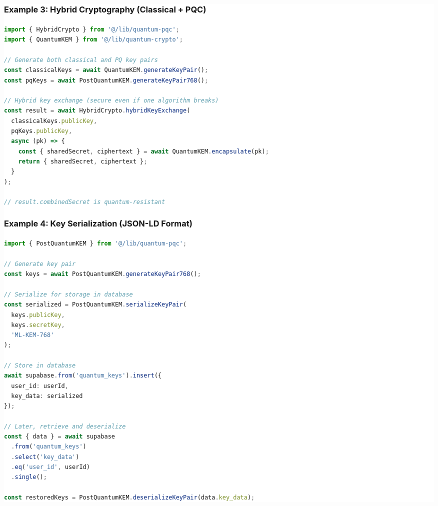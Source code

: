 ### Example 3: Hybrid Cryptography (Classical + PQC)

```typescript
import { HybridCrypto } from '@/lib/quantum-pqc';
import { QuantumKEM } from '@/lib/quantum-crypto';

// Generate both classical and PQ key pairs
const classicalKeys = await QuantumKEM.generateKeyPair();
const pqKeys = await PostQuantumKEM.generateKeyPair768();

// Hybrid key exchange (secure even if one algorithm breaks)
const result = await HybridCrypto.hybridKeyExchange(
  classicalKeys.publicKey,
  pqKeys.publicKey,
  async (pk) => {
    const { sharedSecret, ciphertext } = await QuantumKEM.encapsulate(pk);
    return { sharedSecret, ciphertext };
  }
);

// result.combinedSecret is quantum-resistant
```

### Example 4: Key Serialization (JSON-LD Format)

```typescript
import { PostQuantumKEM } from '@/lib/quantum-pqc';

// Generate key pair
const keys = await PostQuantumKEM.generateKeyPair768();

// Serialize for storage in database
const serialized = PostQuantumKEM.serializeKeyPair(
  keys.publicKey,
  keys.secretKey,
  'ML-KEM-768'
);

// Store in database
await supabase.from('quantum_keys').insert({
  user_id: userId,
  key_data: serialized
});

// Later, retrieve and deserialize
const { data } = await supabase
  .from('quantum_keys')
  .select('key_data')
  .eq('user_id', userId)
  .single();

const restoredKeys = PostQuantumKEM.deserializeKeyPair(data.key_data);
```
